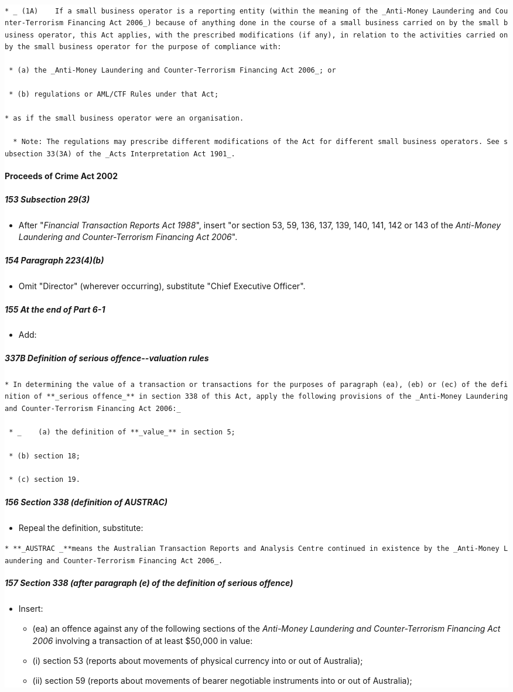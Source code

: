    * _	(1A)	If a small business operator is a reporting entity (within the meaning of the _Anti-Money Laundering and Counter-Terrorism Financing Act 2006_) because of anything done in the course of a small business carried on by the small business operator, this Act applies, with the prescribed modifications (if any), in relation to the activities carried on by the small business operator for the purpose of compliance with:

     * (a) the _Anti-Money Laundering and Counter-Terrorism Financing Act 2006_; or

     * (b) regulations or AML/CTF Rules under that Act;

    * as if the small business operator were an organisation.

      * Note: The regulations may prescribe different modifications of the Act for different small business operators. See subsection 33(3A) of the _Acts Interpretation Act 1901_.

#### Proceeds of Crime Act 2002

##### 153  Subsection 29(3)

   * After "_Financial Transaction Reports Act 1988_", insert "or section 53, 59, 136, 137, 139, 140, 141, 142 or 143 of the _Anti-Money Laundering and Counter-Terrorism Financing Act 2006_".

##### 154  Paragraph 223(4)(b)

   * Omit "Director" (wherever occurring), substitute "Chief Executive Officer".

##### 155  At the end of Part 6-1

   * Add: 

##### 337B  Definition of serious offence--valuation rules

    * In determining the value of a transaction or transactions for the purposes of paragraph (ea), (eb) or (ec) of the definition of **_serious offence_** in section 338 of this Act, apply the following provisions of the _Anti-Money Laundering and Counter-Terrorism Financing Act 2006:_

     * _	(a)	the definition of **_value_** in section 5;

     * (b) section 18;

     * (c) section 19.

##### 156  Section 338 (definition of AUSTRAC)

   * Repeal the definition, substitute:

    * **_AUSTRAC _**means the Australian Transaction Reports and Analysis Centre continued in existence by the _Anti-Money Laundering and Counter-Terrorism Financing Act 2006_.

##### 157  Section 338 (after paragraph (e) of the definition of serious offence)

   * Insert: 

     * (ea) an offence against any of the following sections of the _Anti-Money Laundering and Counter-Terrorism Financing Act 2006_ involving a transaction of at least $50,000 in value:

      * (i) section 53 (reports about movements of physical currency into or out of Australia);

      * (ii) section 59 (reports about movements of bearer negotiable instruments into or out of Australia);
